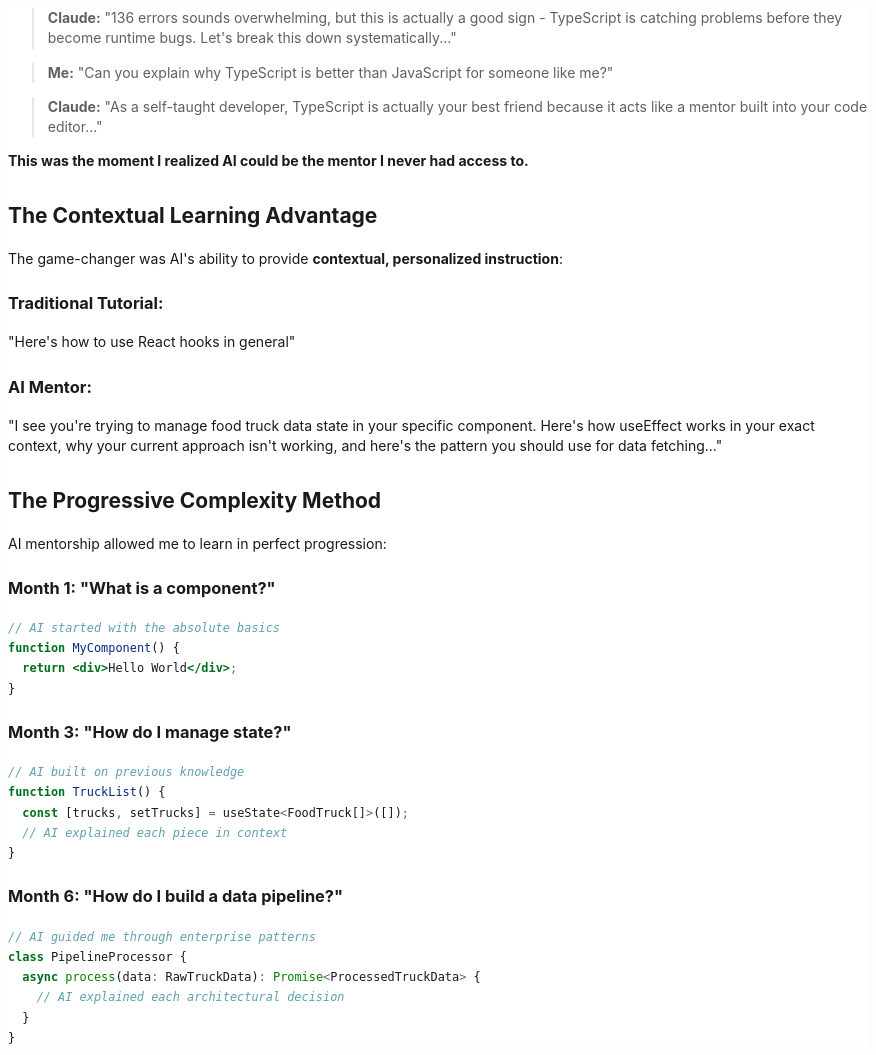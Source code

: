 > **Claude:** "136 errors sounds overwhelming, but this is actually a good sign - TypeScript is catching problems before they become runtime bugs. Let's break this down systematically..."

> **Me:** "Can you explain why TypeScript is better than JavaScript for someone like me?"

> **Claude:** "As a self-taught developer, TypeScript is actually your best friend because it acts like a mentor built into your code editor..."

**This was the moment I realized AI could be the mentor I never had access to.**

## The Contextual Learning Advantage

The game-changer was AI's ability to provide **contextual, personalized instruction**:

### **Traditional Tutorial:**
"Here's how to use React hooks in general"

### **AI Mentor:**
"I see you're trying to manage food truck data state in your specific component. Here's how useEffect works in your exact context, why your current approach isn't working, and here's the pattern you should use for data fetching..."

## The Progressive Complexity Method

AI mentorship allowed me to learn in perfect progression:

### **Month 1:** "What is a component?"
```jsx
// AI started with the absolute basics
function MyComponent() {
  return <div>Hello World</div>;
}
```

### **Month 3:** "How do I manage state?"
```jsx
// AI built on previous knowledge
function TruckList() {
  const [trucks, setTrucks] = useState<FoodTruck[]>([]);
  // AI explained each piece in context
}
```

### **Month 6:** "How do I build a data pipeline?"
```typescript
// AI guided me through enterprise patterns
class PipelineProcessor {
  async process(data: RawTruckData): Promise<ProcessedTruckData> {
    // AI explained each architectural decision
  }
}
```
